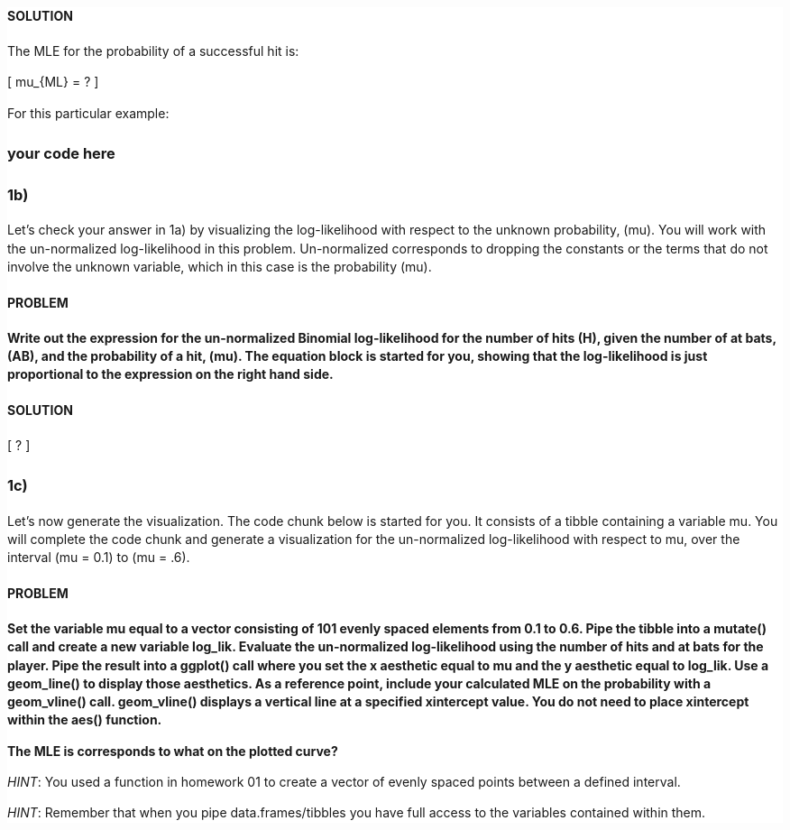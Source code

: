 <h4>SOLUTION</h4>

The MLE for the probability of a successful hit is:

[ mu_{ML} = ? ]

For this particular example:

### your code here

<h3>1b)</h3>

Let’s check your answer in 1a) by visualizing the log-likelihood with respect to the unknown probability, (mu). You will work with the un-normalized log-likelihood in this problem. Un-normalized corresponds to dropping the constants or the terms that do not involve the unknown variable, which in this case is the probability (mu).

<h4>PROBLEM</h4>

<strong>Write out the expression for the un-normalized Binomial log-likelihood for the number of hits </strong><strong>(H)</strong><strong>, given the number of at bats, </strong><strong>(AB)</strong><strong>, and the probability of a hit, </strong><strong>(mu)</strong><strong>. The equation block is started for you, showing that the log-likelihood is just proportional to the expression on the right hand side.</strong>

<h4>SOLUTION</h4>

[ ? ]

<h3>1c)</h3>

Let’s now generate the visualization. The code chunk below is started for you. It consists of a tibble containing a variable mu. You will complete the code chunk and generate a visualization for the un-normalized log-likelihood with respect to mu, over the interval (mu = 0.1) to (mu = .6).

<h4>PROBLEM</h4>

<strong>Set the variable </strong><strong>mu</strong><strong> equal to a vector consisting of 101 evenly spaced elements from 0.1 to 0.6. Pipe the </strong><strong>tibble</strong><strong> into a </strong><strong>mutate()</strong><strong> call and create a new variable </strong><strong>log_lik</strong><strong>. Evaluate the un-normalized log-likelihood using the number of hits and at bats for the player. Pipe the result into a </strong><strong>ggplot()</strong><strong> call where you set the </strong><strong>x</strong><strong> aesthetic equal to </strong><strong>mu</strong><strong> and the </strong><strong>y</strong><strong> aesthetic equal to </strong><strong>log_lik</strong><strong>. Use a </strong><strong>geom_line()</strong><strong> to display those aesthetics. As a reference point, include your calculated MLE on the probability with a </strong><strong>geom_vline()</strong><strong> call. </strong><strong>geom_vline()</strong><strong> displays a vertical line at a specified </strong><strong>xintercept</strong><strong> value. You do not need to place </strong><strong>xintercept</strong><strong> within the </strong><strong>aes()</strong><strong> function.</strong>

<strong>The MLE is corresponds to what on the plotted curve?</strong>

<em>HINT</em>: You used a function in homework 01 to create a vector of evenly spaced points between a defined interval.

<em>HINT</em>: Remember that when you pipe data.frames/tibbles you have full access to the variables contained within them.
